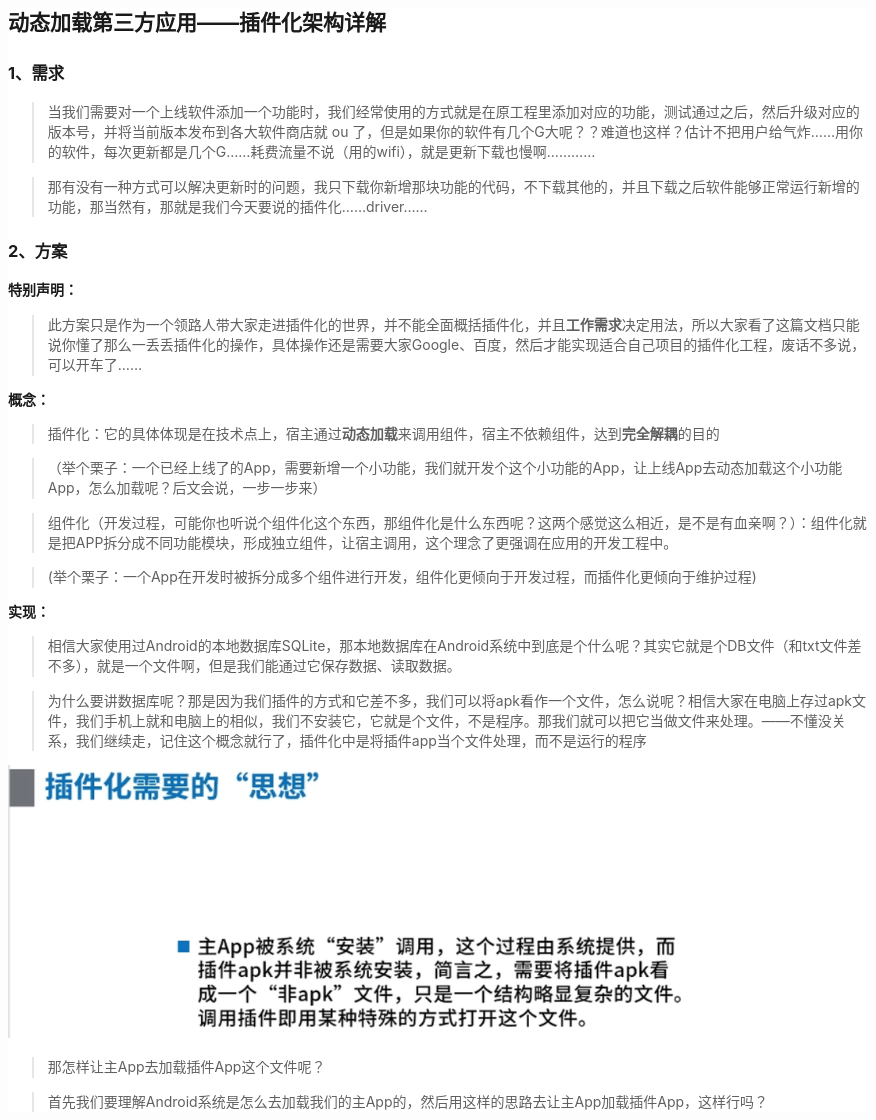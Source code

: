 ## 动态加载第三方应用——插件化架构详解 ##

### 1、需求 ###

> 当我们需要对一个上线软件添加一个功能时，我们经常使用的方式就是在原工程里添加对应的功能，测试通过之后，然后升级对应的版本号，并将当前版本发布到各大软件商店就 ou 了，但是如果你的软件有几个G大呢？？难道也这样？估计不把用户给气炸……用你的软件，每次更新都是几个G……耗费流量不说（用的wifi），就是更新下载也慢啊…………

> 那有没有一种方式可以解决更新时的问题，我只下载你新增那块功能的代码，不下载其他的，并且下载之后软件能够正常运行新增的功能，那当然有，那就是我们今天要说的插件化……driver……

### 2、方案 ###

**特别声明：**

> 此方案只是作为一个领路人带大家走进插件化的世界，并不能全面概括插件化，并且**工作需求**决定用法，所以大家看了这篇文档只能说你懂了那么一丢丢插件化的操作，具体操作还是需要大家Google、百度，然后才能实现适合自己项目的插件化工程，废话不多说，可以开车了……

**概念：**

> 插件化：它的具体体现是在技术点上，宿主通过**动态加载**来调用组件，宿主不依赖组件，达到**完全解耦**的目的

> （举个栗子：一个已经上线了的App，需要新增一个小功能，我们就开发个这个小功能的App，让上线App去动态加载这个小功能App，怎么加载呢？后文会说，一步一步来）

> 组件化（开发过程，可能你也听说个组件化这个东西，那组件化是什么东西呢？这两个感觉这么相近，是不是有血亲啊？）：组件化就是把APP拆分成不同功能模块，形成独立组件，让宿主调用，这个理念了更强调在应用的开发工程中。

> (举个栗子：一个App在开发时被拆分成多个组件进行开发，组件化更倾向于开发过程，而插件化更倾向于维护过程)

**实现：**

> 相信大家使用过Android的本地数据库SQLite，那本地数据库在Android系统中到底是个什么呢？其实它就是个DB文件（和txt文件差不多），就是一个文件啊，但是我们能通过它保存数据、读取数据。

> 为什么要讲数据库呢？那是因为我们插件的方式和它差不多，我们可以将apk看作一个文件，怎么说呢？相信大家在电脑上存过apk文件，我们手机上就和电脑上的相似，我们不安装它，它就是个文件，不是程序。那我们就可以把它当做文件来处理。——不懂没关系，我们继续走，记住这个概念就行了，插件化中是将插件app当个文件处理，而不是运行的程序

<img src="./dynamic_2_1.png" alt="2_1" width="800px"/>

> 那怎样让主App去加载插件App这个文件呢？

> 首先我们要理解Android系统是怎么去加载我们的主App的，然后用这样的思路去让主App加载插件App，这样行吗？
